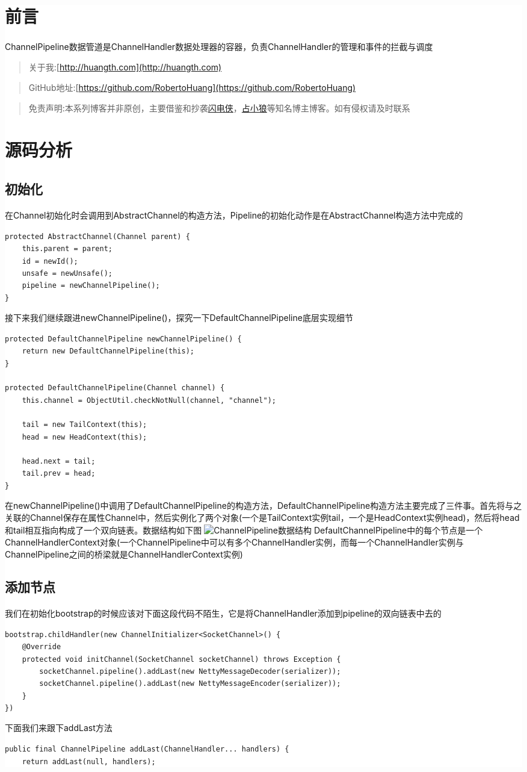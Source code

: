 # 前言

ChannelPipeline数据管道是ChannelHandler数据处理器的容器，负责ChannelHandler的管理和事件的拦截与调度

> 关于我:[http://huangth.com](http://huangth.com)

> GitHub地址:[https://github.com/RobertoHuang](https://github.com/RobertoHuang)

> 免责声明:本系列博客并非原创，主要借鉴和抄袭[闪电侠](https://www.jianshu.com/u/4fdc8c2315e8)，[占小狼](https://www.jianshu.com/u/90ab66c248e6)等知名博主博客。如有侵权请及时联系

# 源码分析

## 初始化

在Channel初始化时会调用到AbstractChannel的构造方法，Pipeline的初始化动作是在AbstractChannel构造方法中完成的
```
protected AbstractChannel(Channel parent) {
    this.parent = parent;
    id = newId();
    unsafe = newUnsafe();
    pipeline = newChannelPipeline();
}
```
接下来我们继续跟进newChannelPipeline()，探究一下DefaultChannelPipeline底层实现细节
```
protected DefaultChannelPipeline newChannelPipeline() {
    return new DefaultChannelPipeline(this);
}

protected DefaultChannelPipeline(Channel channel) {
    this.channel = ObjectUtil.checkNotNull(channel, "channel");

    tail = new TailContext(this);
    head = new HeadContext(this);

    head.next = tail;
    tail.prev = head;
}
```
在newChannelPipeline()中调用了DefaultChannelPipeline的构造方法，DefaultChannelPipeline构造方法主要完成了三件事。首先将与之关联的Channel保存在属性Channel中，然后实例化了两个对象(一个是TailContext实例tail，一个是HeadContext实例head)，然后将head和tail相互指向构成了一个双向链表。数据结构如下图
![ChannelPipeline数据结构](https://raw.githubusercontent.com/RobertoHuang/RGP-IMAGE/master/%E6%AD%BB%E7%A3%95NETTY%E6%BA%90%E7%A0%81/%E6%AD%BB%E7%A3%95Netty%E6%BA%90%E7%A0%81%E4%B9%8BChannelPipeline%E6%BA%90%E7%A0%81%E8%A7%A3%E6%9E%90/ChannelPipeline%E6%95%B0%E6%8D%AE%E7%BB%93%E6%9E%84.png)
DefaultChannelPipeline中的每个节点是一个ChannelHandlerContext对象(一个ChannelPipeline中可以有多个ChannelHandler实例，而每一个ChannelHandler实例与ChannelPipeline之间的桥梁就是ChannelHandlerContext实例)

## 添加节点

我们在初始化bootstrap的时候应该对下面这段代码不陌生，它是将ChannelHandler添加到pipeline的双向链表中去的
```
bootstrap.childHandler(new ChannelInitializer<SocketChannel>() {
    @Override
    protected void initChannel(SocketChannel socketChannel) throws Exception {
        socketChannel.pipeline().addLast(new NettyMessageDecoder(serializer));
        socketChannel.pipeline().addLast(new NettyMessageEncoder(serializer));
    }
})
```
下面我们来跟下addLast方法
```
public final ChannelPipeline addLast(ChannelHandler... handlers) {
    return addLast(null, handlers);
```